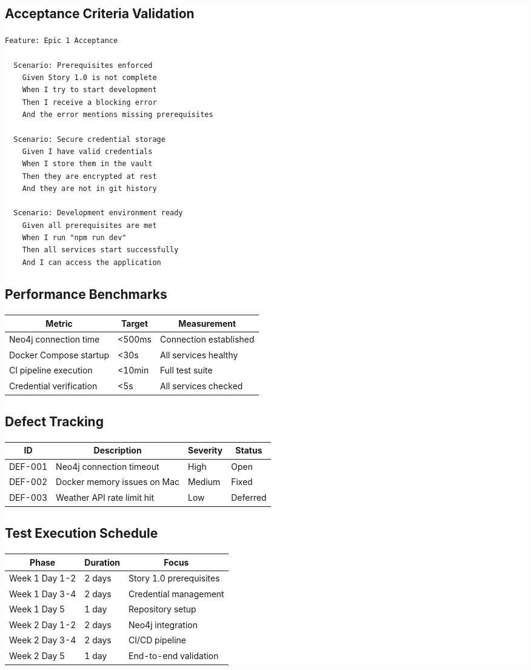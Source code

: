## Acceptance Criteria Validation

```gherkin
Feature: Epic 1 Acceptance
  
  Scenario: Prerequisites enforced
    Given Story 1.0 is not complete
    When I try to start development
    Then I receive a blocking error
    And the error mentions missing prerequisites
    
  Scenario: Secure credential storage
    Given I have valid credentials
    When I store them in the vault
    Then they are encrypted at rest
    And they are not in git history
    
  Scenario: Development environment ready
    Given all prerequisites are met
    When I run "npm run dev"
    Then all services start successfully
    And I can access the application
```

## Performance Benchmarks

| Metric | Target | Measurement |
|--------|--------|-------------|
| Neo4j connection time | <500ms | Connection established |
| Docker Compose startup | <30s | All services healthy |
| CI pipeline execution | <10min | Full test suite |
| Credential verification | <5s | All services checked |

## Defect Tracking

| ID | Description | Severity | Status |
|----|-------------|----------|--------|
| DEF-001 | Neo4j connection timeout | High | Open |
| DEF-002 | Docker memory issues on Mac | Medium | Fixed |
| DEF-003 | Weather API rate limit hit | Low | Deferred |

## Test Execution Schedule

| Phase | Duration | Focus |
|-------|----------|-------|
| Week 1 Day 1-2 | 2 days | Story 1.0 prerequisites |
| Week 1 Day 3-4 | 2 days | Credential management |
| Week 1 Day 5 | 1 day | Repository setup |
| Week 2 Day 1-2 | 2 days | Neo4j integration |
| Week 2 Day 3-4 | 2 days | CI/CD pipeline |
| Week 2 Day 5 | 1 day | End-to-end validation |
